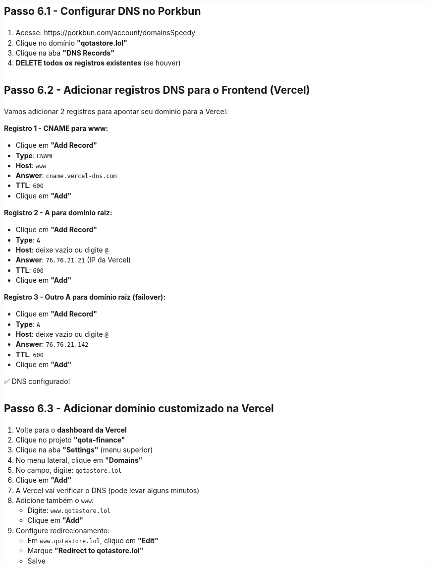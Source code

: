 ## Passo 6.1 - Configurar DNS no Porkbun

1. Acesse: https://porkbun.com/account/domainsSpeedy
2. Clique no domínio **"qotastore.lol"**
3. Clique na aba **"DNS Records"**
4. **DELETE todos os registros existentes** (se houver)

## Passo 6.2 - Adicionar registros DNS para o Frontend (Vercel)

Vamos adicionar 2 registros para apontar seu domínio para a Vercel:

**Registro 1 - CNAME para www:**
- Clique em **"Add Record"**
- **Type**: `CNAME`
- **Host**: `www`
- **Answer**: `cname.vercel-dns.com`
- **TTL**: `600`
- Clique em **"Add"**

**Registro 2 - A para domínio raiz:**
- Clique em **"Add Record"**
- **Type**: `A`
- **Host**: deixe vazio ou digite `@`
- **Answer**: `76.76.21.21` (IP da Vercel)
- **TTL**: `600`
- Clique em **"Add"**

**Registro 3 - Outro A para domínio raiz (failover):**
- Clique em **"Add Record"**
- **Type**: `A`
- **Host**: deixe vazio ou digite `@`
- **Answer**: `76.76.21.142`
- **TTL**: `600`
- Clique em **"Add"**

✅ DNS configurado!

## Passo 6.3 - Adicionar domínio customizado na Vercel

1. Volte para o **dashboard da Vercel**
2. Clique no projeto **"qota-finance"**
3. Clique na aba **"Settings"** (menu superior)
4. No menu lateral, clique em **"Domains"**
5. No campo, digite: `qotastore.lol`
6. Clique em **"Add"**
7. A Vercel vai verificar o DNS (pode levar alguns minutos)
8. Adicione também o `www`:
   - Digite: `www.qotastore.lol`
   - Clique em **"Add"**
9. Configure redirecionamento:
   - Em `www.qotastore.lol`, clique em **"Edit"**
   - Marque **"Redirect to qotastore.lol"**
   - Salve
